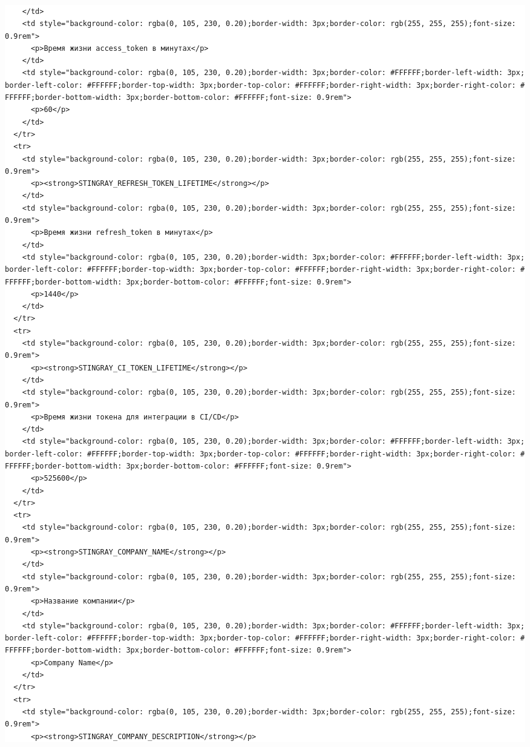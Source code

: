         </td>
        <td style="background-color: rgba(0, 105, 230, 0.20);border-width: 3px;border-color: rgb(255, 255, 255);font-size: 0.9rem">
          <p>Время жизни access_token в минутах</p>
        </td>
        <td style="background-color: rgba(0, 105, 230, 0.20);border-width: 3px;border-color: #FFFFFF;border-left-width: 3px;border-left-color: #FFFFFF;border-top-width: 3px;border-top-color: #FFFFFF;border-right-width: 3px;border-right-color: #FFFFFF;border-bottom-width: 3px;border-bottom-color: #FFFFFF;font-size: 0.9rem">
          <p>60</p>
        </td>
      </tr>
      <tr>
        <td style="background-color: rgba(0, 105, 230, 0.20);border-width: 3px;border-color: rgb(255, 255, 255);font-size: 0.9rem">
          <p><strong>STINGRAY_REFRESH_TOKEN_LIFETIME</strong></p>
        </td>
        <td style="background-color: rgba(0, 105, 230, 0.20);border-width: 3px;border-color: rgb(255, 255, 255);font-size: 0.9rem">
          <p>Время жизни refresh_token в минутах</p>
        </td>
        <td style="background-color: rgba(0, 105, 230, 0.20);border-width: 3px;border-color: #FFFFFF;border-left-width: 3px;border-left-color: #FFFFFF;border-top-width: 3px;border-top-color: #FFFFFF;border-right-width: 3px;border-right-color: #FFFFFF;border-bottom-width: 3px;border-bottom-color: #FFFFFF;font-size: 0.9rem">
          <p>1440</p>
        </td>
      </tr>
      <tr>
        <td style="background-color: rgba(0, 105, 230, 0.20);border-width: 3px;border-color: rgb(255, 255, 255);font-size: 0.9rem">
          <p><strong>STINGRAY_CI_TOKEN_LIFETIME</strong></p>
        </td>
        <td style="background-color: rgba(0, 105, 230, 0.20);border-width: 3px;border-color: rgb(255, 255, 255);font-size: 0.9rem">
          <p>Время жизни токена для интеграции в CI/CD</p>
        </td>
        <td style="background-color: rgba(0, 105, 230, 0.20);border-width: 3px;border-color: #FFFFFF;border-left-width: 3px;border-left-color: #FFFFFF;border-top-width: 3px;border-top-color: #FFFFFF;border-right-width: 3px;border-right-color: #FFFFFF;border-bottom-width: 3px;border-bottom-color: #FFFFFF;font-size: 0.9rem">
          <p>525600</p>
        </td>
      </tr>
      <tr>
        <td style="background-color: rgba(0, 105, 230, 0.20);border-width: 3px;border-color: rgb(255, 255, 255);font-size: 0.9rem">
          <p><strong>STINGRAY_COMPANY_NAME</strong></p>
        </td>
        <td style="background-color: rgba(0, 105, 230, 0.20);border-width: 3px;border-color: rgb(255, 255, 255);font-size: 0.9rem">
          <p>Название компании</p>
        </td>
        <td style="background-color: rgba(0, 105, 230, 0.20);border-width: 3px;border-color: #FFFFFF;border-left-width: 3px;border-left-color: #FFFFFF;border-top-width: 3px;border-top-color: #FFFFFF;border-right-width: 3px;border-right-color: #FFFFFF;border-bottom-width: 3px;border-bottom-color: #FFFFFF;font-size: 0.9rem">
          <p>Company Name</p>
        </td>
      </tr>
      <tr>
        <td style="background-color: rgba(0, 105, 230, 0.20);border-width: 3px;border-color: rgb(255, 255, 255);font-size: 0.9rem">
          <p><strong>STINGRAY_COMPANY_DESCRIPTION</strong></p>